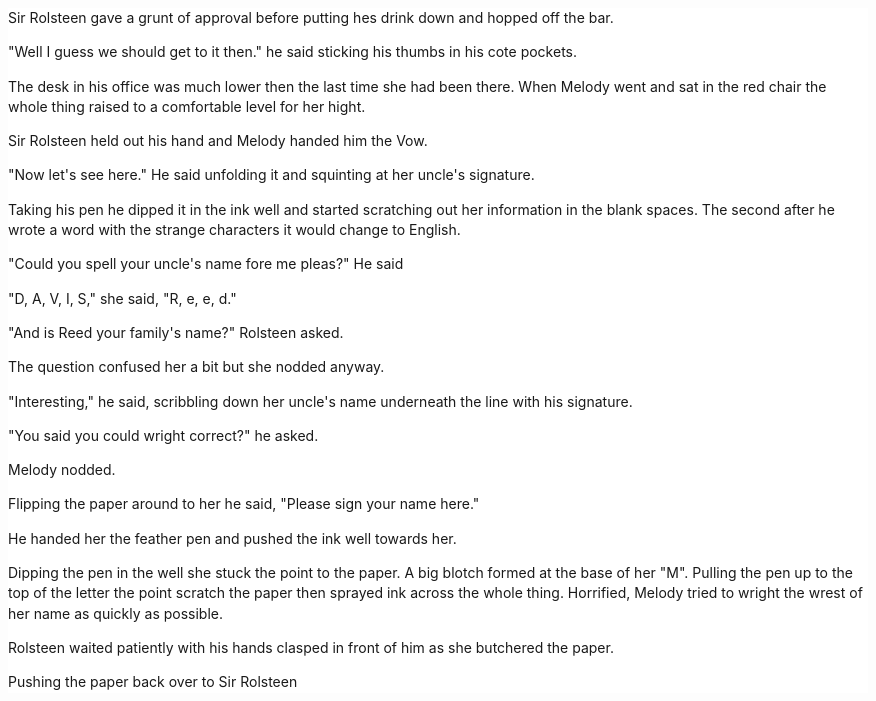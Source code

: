 Sir Rolsteen gave a grunt of approval before putting hes drink down and hopped off the bar.

"Well I guess we should get to it then." he said sticking his thumbs in his cote pockets.


The desk in his office was much lower then the last time she had been there. When Melody went and sat in the red chair the whole thing raised to a comfortable level for her hight.

Sir Rolsteen held out his hand and Melody handed him the Vow.

"Now let's see here." He said unfolding it and squinting at her uncle's signature.

Taking his pen he dipped it in the ink well and started scratching out her information in the blank spaces. The second after he wrote a word with the strange characters it would change to English.

"Could you spell your uncle's name fore me pleas?" He said

"D, A, V, I, S," she said, "R, e, e, d."

"And is Reed your family's name?" Rolsteen asked.

The question confused her a bit but she nodded anyway.

"Interesting," he said, scribbling down her uncle's name underneath the line with his signature.

"You said you could wright correct?" he asked.

Melody nodded. 

Flipping the paper around to her he said, "Please sign your name here."

He handed her the feather pen and pushed the ink well towards her.

Dipping the pen in the well she stuck the point to the paper. A big blotch formed at the base of her "M". Pulling the pen up to the top of the letter the point scratch the paper then sprayed ink across the whole thing. Horrified, Melody tried to wright the wrest of her name as quickly as possible.

Rolsteen waited patiently with his hands clasped in front of him as she butchered the paper.

Pushing the paper back over to Sir Rolsteen



